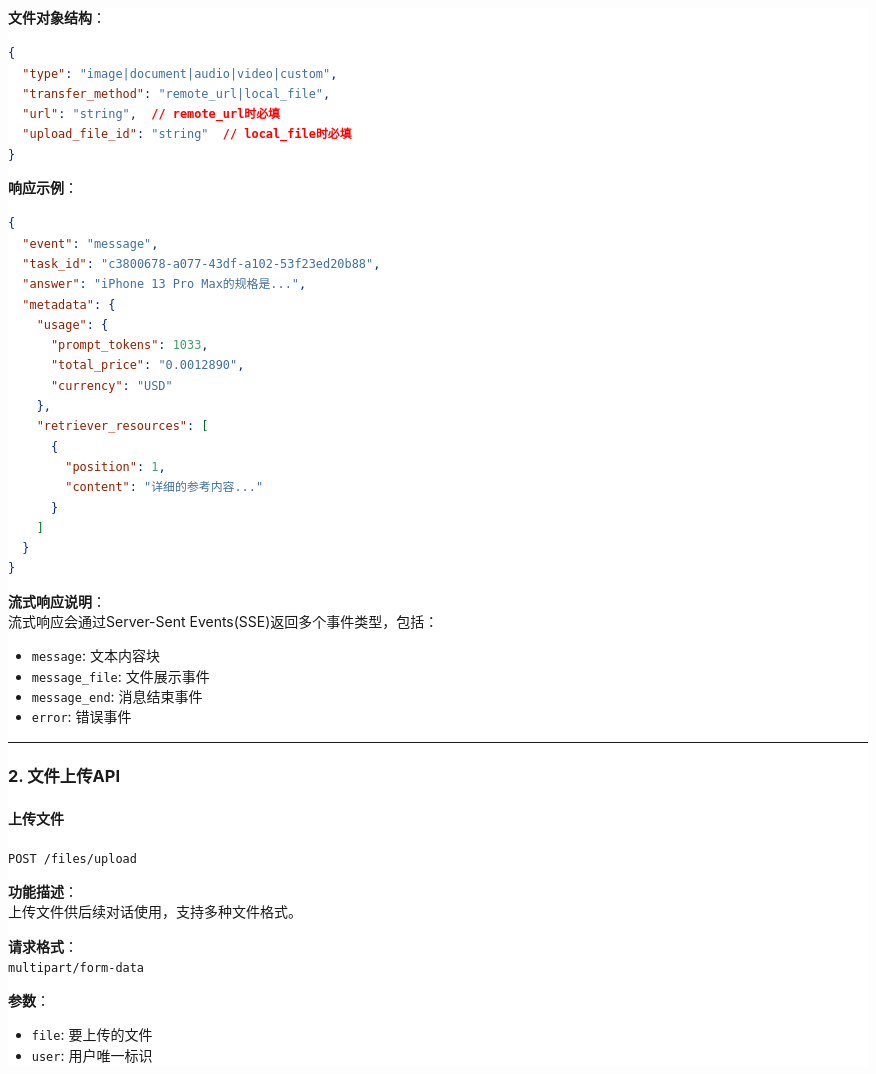 **文件对象结构**：
```json
{
  "type": "image|document|audio|video|custom",
  "transfer_method": "remote_url|local_file",
  "url": "string",  // remote_url时必填
  "upload_file_id": "string"  // local_file时必填
}
```

**响应示例**：
```json
{
  "event": "message",
  "task_id": "c3800678-a077-43df-a102-53f23ed20b88",
  "answer": "iPhone 13 Pro Max的规格是...",
  "metadata": {
    "usage": {
      "prompt_tokens": 1033,
      "total_price": "0.0012890",
      "currency": "USD"
    },
    "retriever_resources": [
      {
        "position": 1,
        "content": "详细的参考内容..."
      }
    ]
  }
}
```

**流式响应说明**：  
流式响应会通过Server-Sent Events(SSE)返回多个事件类型，包括：
- `message`: 文本内容块
- `message_file`: 文件展示事件
- `message_end`: 消息结束事件
- `error`: 错误事件

---

### 2. 文件上传API

#### 上传文件
`POST /files/upload`

**功能描述**：  
上传文件供后续对话使用，支持多种文件格式。

**请求格式**：  
`multipart/form-data`

**参数**：
- `file`: 要上传的文件
- `user`: 用户唯一标识
